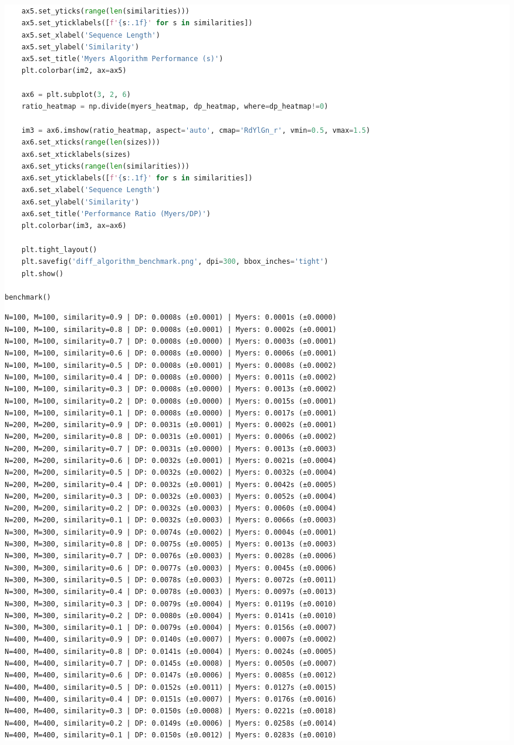 ```python
    ax5.set_yticks(range(len(similarities)))
    ax5.set_yticklabels([f'{s:.1f}' for s in similarities])
    ax5.set_xlabel('Sequence Length')
    ax5.set_ylabel('Similarity')
    ax5.set_title('Myers Algorithm Performance (s)')
    plt.colorbar(im2, ax=ax5)
    
    ax6 = plt.subplot(3, 2, 6)
    ratio_heatmap = np.divide(myers_heatmap, dp_heatmap, where=dp_heatmap!=0)
    
    im3 = ax6.imshow(ratio_heatmap, aspect='auto', cmap='RdYlGn_r', vmin=0.5, vmax=1.5)
    ax6.set_xticks(range(len(sizes)))
    ax6.set_xticklabels(sizes)
    ax6.set_yticks(range(len(similarities)))
    ax6.set_yticklabels([f'{s:.1f}' for s in similarities])
    ax6.set_xlabel('Sequence Length')
    ax6.set_ylabel('Similarity')
    ax6.set_title('Performance Ratio (Myers/DP)')
    plt.colorbar(im3, ax=ax6)
    
    plt.tight_layout()
    plt.savefig('diff_algorithm_benchmark.png', dpi=300, bbox_inches='tight')
    plt.show()

benchmark()
```

```plaintext
N=100, M=100, similarity=0.9 | DP: 0.0008s (±0.0001) | Myers: 0.0001s (±0.0000)
N=100, M=100, similarity=0.8 | DP: 0.0008s (±0.0001) | Myers: 0.0002s (±0.0001)
N=100, M=100, similarity=0.7 | DP: 0.0008s (±0.0000) | Myers: 0.0003s (±0.0001)
N=100, M=100, similarity=0.6 | DP: 0.0008s (±0.0000) | Myers: 0.0006s (±0.0001)
N=100, M=100, similarity=0.5 | DP: 0.0008s (±0.0001) | Myers: 0.0008s (±0.0002)
N=100, M=100, similarity=0.4 | DP: 0.0008s (±0.0000) | Myers: 0.0011s (±0.0002)
N=100, M=100, similarity=0.3 | DP: 0.0008s (±0.0000) | Myers: 0.0013s (±0.0002)
N=100, M=100, similarity=0.2 | DP: 0.0008s (±0.0000) | Myers: 0.0015s (±0.0001)
N=100, M=100, similarity=0.1 | DP: 0.0008s (±0.0000) | Myers: 0.0017s (±0.0001)
N=200, M=200, similarity=0.9 | DP: 0.0031s (±0.0001) | Myers: 0.0002s (±0.0001)
N=200, M=200, similarity=0.8 | DP: 0.0031s (±0.0001) | Myers: 0.0006s (±0.0002)
N=200, M=200, similarity=0.7 | DP: 0.0031s (±0.0000) | Myers: 0.0013s (±0.0003)
N=200, M=200, similarity=0.6 | DP: 0.0032s (±0.0001) | Myers: 0.0021s (±0.0004)
N=200, M=200, similarity=0.5 | DP: 0.0032s (±0.0002) | Myers: 0.0032s (±0.0004)
N=200, M=200, similarity=0.4 | DP: 0.0032s (±0.0001) | Myers: 0.0042s (±0.0005)
N=200, M=200, similarity=0.3 | DP: 0.0032s (±0.0003) | Myers: 0.0052s (±0.0004)
N=200, M=200, similarity=0.2 | DP: 0.0032s (±0.0003) | Myers: 0.0060s (±0.0004)
N=200, M=200, similarity=0.1 | DP: 0.0032s (±0.0003) | Myers: 0.0066s (±0.0003)
N=300, M=300, similarity=0.9 | DP: 0.0074s (±0.0002) | Myers: 0.0004s (±0.0001)
N=300, M=300, similarity=0.8 | DP: 0.0075s (±0.0005) | Myers: 0.0013s (±0.0003)
N=300, M=300, similarity=0.7 | DP: 0.0076s (±0.0003) | Myers: 0.0028s (±0.0006)
N=300, M=300, similarity=0.6 | DP: 0.0077s (±0.0003) | Myers: 0.0045s (±0.0006)
N=300, M=300, similarity=0.5 | DP: 0.0078s (±0.0003) | Myers: 0.0072s (±0.0011)
N=300, M=300, similarity=0.4 | DP: 0.0078s (±0.0003) | Myers: 0.0097s (±0.0013)
N=300, M=300, similarity=0.3 | DP: 0.0079s (±0.0004) | Myers: 0.0119s (±0.0010)
N=300, M=300, similarity=0.2 | DP: 0.0080s (±0.0004) | Myers: 0.0141s (±0.0010)
N=300, M=300, similarity=0.1 | DP: 0.0079s (±0.0004) | Myers: 0.0156s (±0.0007)
N=400, M=400, similarity=0.9 | DP: 0.0140s (±0.0007) | Myers: 0.0007s (±0.0002)
N=400, M=400, similarity=0.8 | DP: 0.0141s (±0.0004) | Myers: 0.0024s (±0.0005)
N=400, M=400, similarity=0.7 | DP: 0.0145s (±0.0008) | Myers: 0.0050s (±0.0007)
N=400, M=400, similarity=0.6 | DP: 0.0147s (±0.0006) | Myers: 0.0085s (±0.0012)
N=400, M=400, similarity=0.5 | DP: 0.0152s (±0.0011) | Myers: 0.0127s (±0.0015)
N=400, M=400, similarity=0.4 | DP: 0.0151s (±0.0007) | Myers: 0.0176s (±0.0016)
N=400, M=400, similarity=0.3 | DP: 0.0150s (±0.0008) | Myers: 0.0221s (±0.0018)
N=400, M=400, similarity=0.2 | DP: 0.0149s (±0.0006) | Myers: 0.0258s (±0.0014)
N=400, M=400, similarity=0.1 | DP: 0.0150s (±0.0012) | Myers: 0.0283s (±0.0010)
```